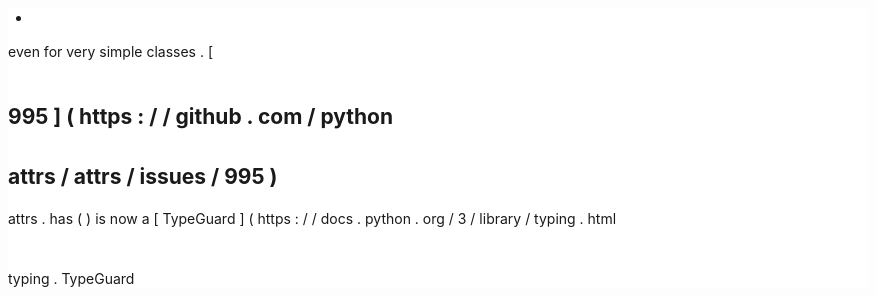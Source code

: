 -
even
for
very
simple
classes
.
[
#
995
]
(
https
:
/
/
github
.
com
/
python
-
attrs
/
attrs
/
issues
/
995
)
-
attrs
.
has
(
)
is
now
a
[
TypeGuard
]
(
https
:
/
/
docs
.
python
.
org
/
3
/
library
/
typing
.
html
#
typing
.
TypeGuard